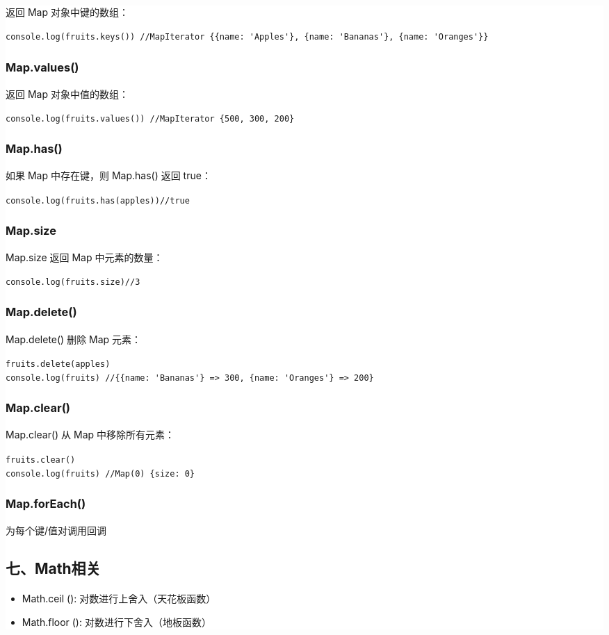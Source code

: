 返回 Map 对象中键的数组：

```
console.log(fruits.keys()) //MapIterator {{name: 'Apples'}, {name: 'Bananas'}, {name: 'Oranges'}}
```

### Map.values()

返回 Map 对象中值的数组：

```
console.log(fruits.values()) //MapIterator {500, 300, 200}
```

### Map.has()

如果 Map 中存在键，则 Map.has() 返回 true：

```
console.log(fruits.has(apples))//true
```

### Map.size

Map.size 返回 Map 中元素的数量：

```
console.log(fruits.size)//3
```

### Map.delete()

Map.delete() 删除 Map 元素：

```
fruits.delete(apples)
console.log(fruits) //{{name: 'Bananas'} => 300, {name: 'Oranges'} => 200}
```

### Map.clear()

Map.clear() 从 Map 中移除所有元素：

```
fruits.clear()
console.log(fruits) //Map(0) {size: 0}
```

### Map.forEach()

为每个键/值对调用回调

## 七、Math相关

- Math.ceil (): 对数进行上舍入（天花板函数）

- Math.floor (): 对数进行下舍入（地板函数）
